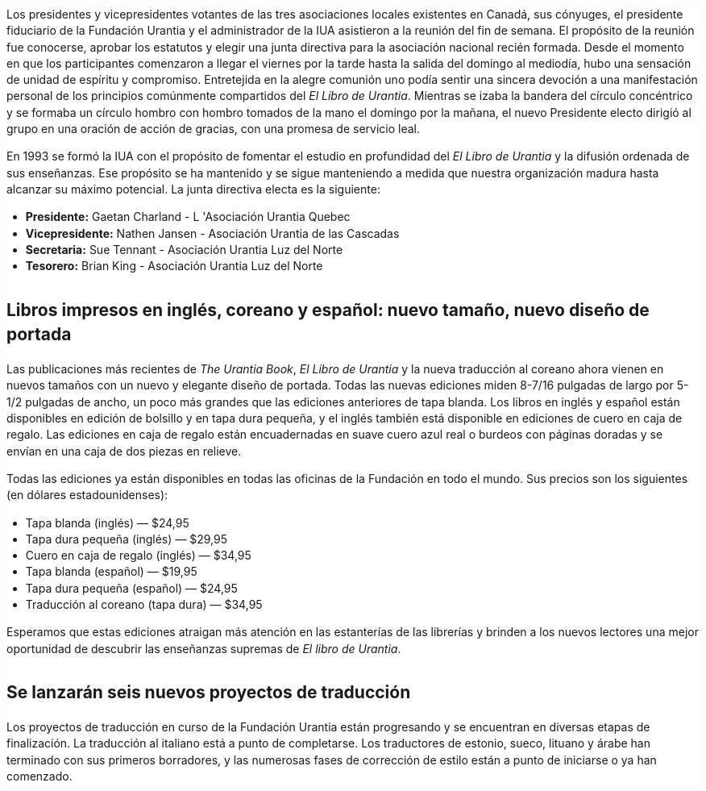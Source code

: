 Los presidentes y vicepresidentes votantes de las tres asociaciones locales existentes en Canadá, sus cónyuges, el presidente fiduciario de la Fundación Urantia y el administrador de la IUA asistieron a la reunión del fin de semana. El propósito de la reunión fue conocerse, aprobar los estatutos y elegir una junta directiva para la asociación nacional recién formada. Desde el momento en que los participantes comenzaron a llegar el viernes por la tarde hasta la salida del domingo al mediodía, hubo una sensación de unidad de espíritu y compromiso. Entretejida en la alegre comunión uno podía sentir una sincera devoción a una manifestación personal de los principios comúnmente compartidos del _El Libro de Urantia_. Mientras se izaba la bandera del círculo concéntrico y se formaba un círculo hombro con hombro tomados de la mano el domingo por la mañana, el nuevo Presidente electo dirigió al grupo en una oración de acción de gracias, con una promesa de servicio leal.

En 1993 se formó la IUA con el propósito de fomentar el estudio en profundidad del _El Libro de Urantia_ y la difusión ordenada de sus enseñanzas. Ese propósito se ha mantenido y se sigue manteniendo a medida que nuestra organización madura hasta alcanzar su máximo potencial. La junta directiva electa es la siguiente:

- **Presidente:** Gaetan Charland - L 'Asociación Urantia Quebec
- **Vicepresidente:** Nathen Jansen - Asociación Urantia de las Cascadas
- **Secretaria:** Sue Tennant - Asociación Urantia Luz del Norte
- **Tesorero:** Brian King - Asociación Urantia Luz del Norte


## Libros impresos en inglés, coreano y español: nuevo tamaño, nuevo diseño de portada

Las publicaciones más recientes de _The Urantia Book_, _El Libro de Urantia_ y la nueva traducción al coreano ahora vienen en nuevos tamaños con un nuevo y elegante diseño de portada. Todas las nuevas ediciones miden 8-7/16 pulgadas de largo por 5-1/2 pulgadas de ancho, un poco más grandes que las ediciones anteriores de tapa blanda. Los libros en inglés y español están disponibles en edición de bolsillo y en tapa dura pequeña, y el inglés también está disponible en ediciones de cuero en caja de regalo. Las ediciones en caja de regalo están encuadernadas en suave cuero azul real o burdeos con páginas doradas y se envían en una caja de dos piezas en relieve.

Todas las ediciones ya están disponibles en todas las oficinas de la Fundación en todo el mundo. Sus precios son los siguientes (en dólares estadounidenses):

- Tapa blanda (inglés) — $24,95
- Tapa dura pequeña (inglés) — $29,95
- Cuero en caja de regalo (inglés) — $34,95
- Tapa blanda (español) — $19,95
- Tapa dura pequeña (español) — $24,95
- Traducción al coreano (tapa dura) — $34,95

Esperamos que estas ediciones atraigan más atención en las estanterías de las librerías y brinden a los nuevos lectores una mejor oportunidad de descubrir las enseñanzas supremas de _El libro de Urantia_.


## Se lanzarán seis nuevos proyectos de traducción

Los proyectos de traducción en curso de la Fundación Urantia están progresando y se encuentran en diversas etapas de finalización. La traducción al italiano está a punto de completarse. Los traductores de estonio, sueco, lituano y árabe han terminado con sus primeros borradores, y las numerosas fases de corrección de estilo están a punto de iniciarse o ya han comenzado.
